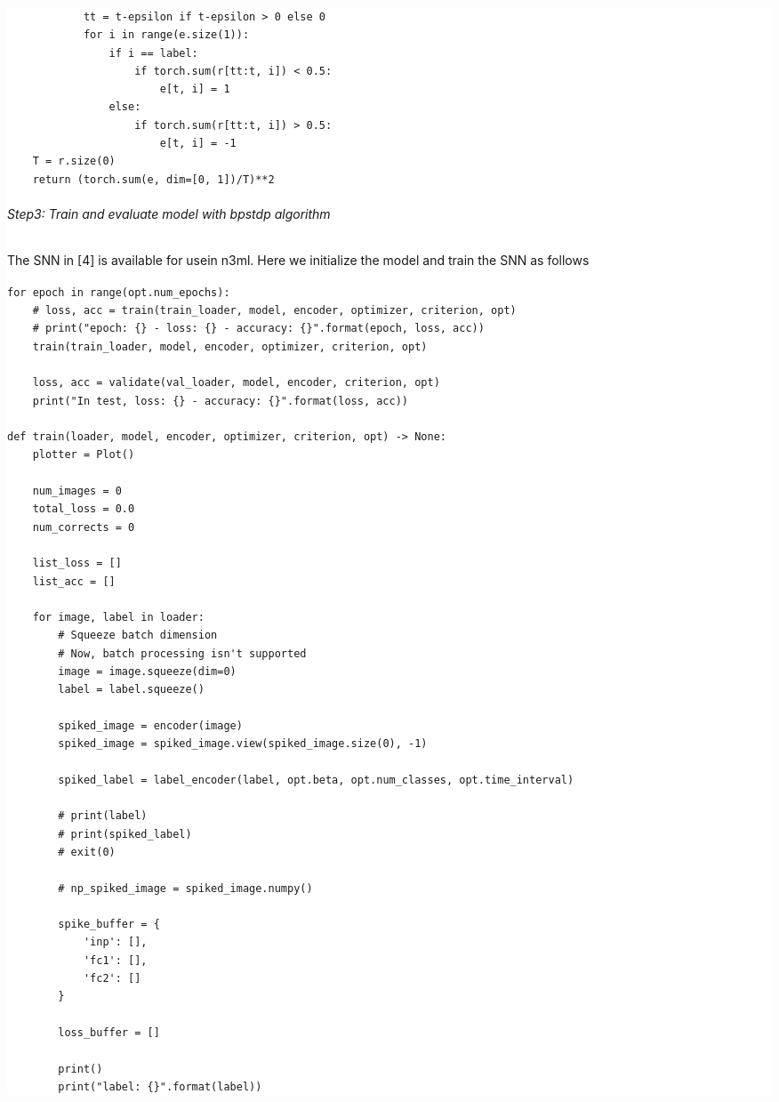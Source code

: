 ```
            tt = t-epsilon if t-epsilon > 0 else 0
            for i in range(e.size(1)):
                if i == label:
                    if torch.sum(r[tt:t, i]) < 0.5:
                        e[t, i] = 1
                else:
                    if torch.sum(r[tt:t, i]) > 0.5:
                        e[t, i] = -1
    T = r.size(0)
    return (torch.sum(e, dim=[0, 1])/T)**2

```

###### Step3: Train and evaluate model with bpstdp algorithm
The SNN in [4] is available for usein n3ml. Here we initialize the model and train the SNN as follows

```
for epoch in range(opt.num_epochs):
    # loss, acc = train(train_loader, model, encoder, optimizer, criterion, opt)
    # print("epoch: {} - loss: {} - accuracy: {}".format(epoch, loss, acc))
    train(train_loader, model, encoder, optimizer, criterion, opt)

    loss, acc = validate(val_loader, model, encoder, criterion, opt)
    print("In test, loss: {} - accuracy: {}".format(loss, acc))

def train(loader, model, encoder, optimizer, criterion, opt) -> None:
    plotter = Plot()

    num_images = 0
    total_loss = 0.0
    num_corrects = 0

    list_loss = []
    list_acc = []

    for image, label in loader:
        # Squeeze batch dimension
        # Now, batch processing isn't supported
        image = image.squeeze(dim=0)
        label = label.squeeze()

        spiked_image = encoder(image)
        spiked_image = spiked_image.view(spiked_image.size(0), -1)

        spiked_label = label_encoder(label, opt.beta, opt.num_classes, opt.time_interval)

        # print(label)
        # print(spiked_label)
        # exit(0)

        # np_spiked_image = spiked_image.numpy()

        spike_buffer = {
            'inp': [],
            'fc1': [],
            'fc2': []
        }

        loss_buffer = []

        print()
        print("label: {}".format(label))
```